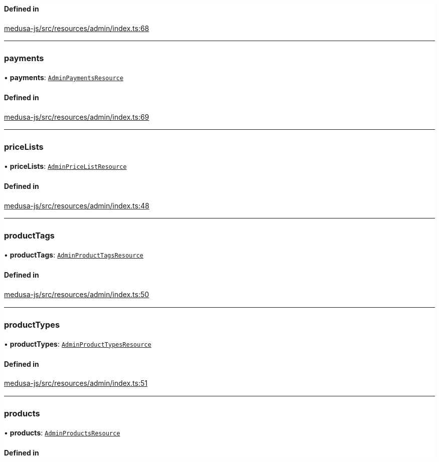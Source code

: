 #### Defined in

[medusa-js/src/resources/admin/index.ts:68](https://github.com/medusajs/medusa/blob/29135c051/packages/medusa-js/src/resources/admin/index.ts#L68)

___

### payments

• **payments**: [`AdminPaymentsResource`](AdminPaymentsResource.md)

#### Defined in

[medusa-js/src/resources/admin/index.ts:69](https://github.com/medusajs/medusa/blob/29135c051/packages/medusa-js/src/resources/admin/index.ts#L69)

___

### priceLists

• **priceLists**: [`AdminPriceListResource`](AdminPriceListResource.md)

#### Defined in

[medusa-js/src/resources/admin/index.ts:48](https://github.com/medusajs/medusa/blob/29135c051/packages/medusa-js/src/resources/admin/index.ts#L48)

___

### productTags

• **productTags**: [`AdminProductTagsResource`](AdminProductTagsResource.md)

#### Defined in

[medusa-js/src/resources/admin/index.ts:50](https://github.com/medusajs/medusa/blob/29135c051/packages/medusa-js/src/resources/admin/index.ts#L50)

___

### productTypes

• **productTypes**: [`AdminProductTypesResource`](AdminProductTypesResource.md)

#### Defined in

[medusa-js/src/resources/admin/index.ts:51](https://github.com/medusajs/medusa/blob/29135c051/packages/medusa-js/src/resources/admin/index.ts#L51)

___

### products

• **products**: [`AdminProductsResource`](AdminProductsResource.md)

#### Defined in
